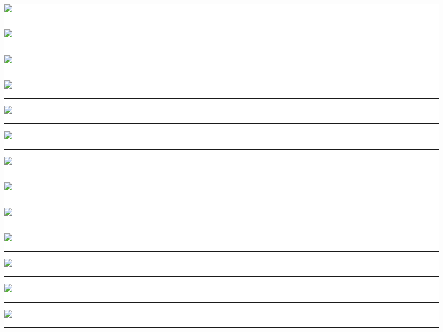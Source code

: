 ![](anki_epistemic_a.png)

---

![](anki_instrumental_q.png)

---

![](anki_instrumental_a.png)

---

![](anki_belief_q.png)

---

![](anki_belief_a.png)

---

![](anki_noticing_q.png)

---

![](anki_noticing_a.png)

---

![](anki_appeal_ignorance_q.png)

---

![](anki_appeal_ignorance_a.png)

---

![](anki_depth_q.png)

---

![](anki_depth_a.png)

---

![](anki_conjunction_q.png)

---

![](anki_conjunction_a.png)

---
